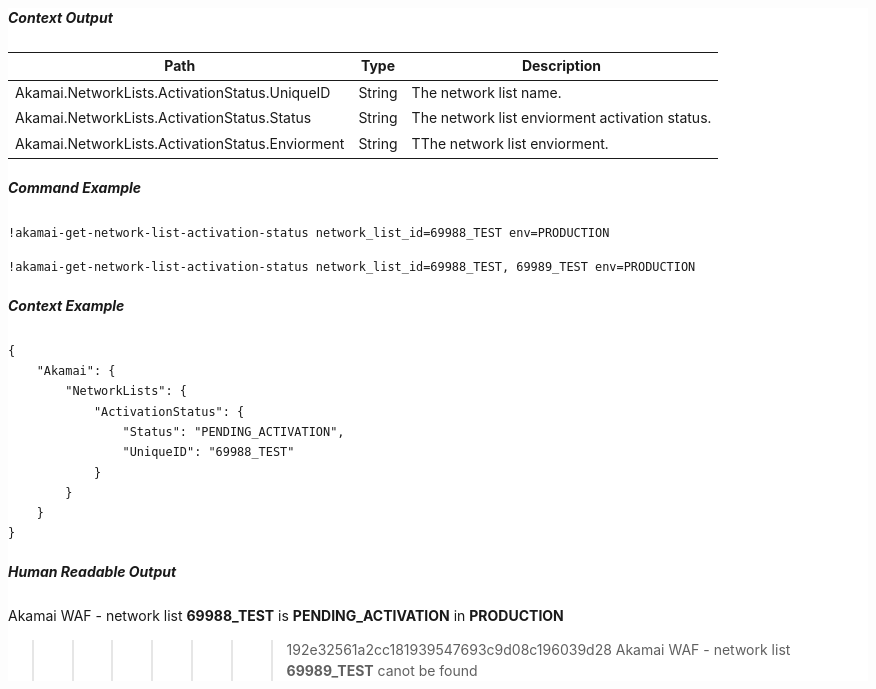 ##### Context Output

|**Path**|**Type**|**Description**|
|--- |--- |--- |
|Akamai.NetworkLists.ActivationStatus.UniqueID|String|The network list name.|
|Akamai.NetworkLists.ActivationStatus.Status|String|The network list enviorment activation status.|
|Akamai.NetworkLists.ActivationStatus.Enviorment|String|TThe network list enviorment.|

##### Command Example

`!akamai-get-network-list-activation-status network_list_id=69988_TEST env=PRODUCTION`

`!akamai-get-network-list-activation-status network_list_id=69988_TEST, 69989_TEST env=PRODUCTION`

##### Context Example

```
{
    "Akamai": {
        "NetworkLists": {
            "ActivationStatus": {
                "Status": "PENDING_ACTIVATION",
                "UniqueID": "69988_TEST"
            }
        }
    }
}
```

##### Human Readable Output

Akamai WAF - network list **69988_TEST** is **PENDING_ACTIVATION** in **PRODUCTION**
>>>>>>> 192e32561a2cc181939547693c9d08c196039d28
Akamai WAF - network list **69989_TEST** canot be found